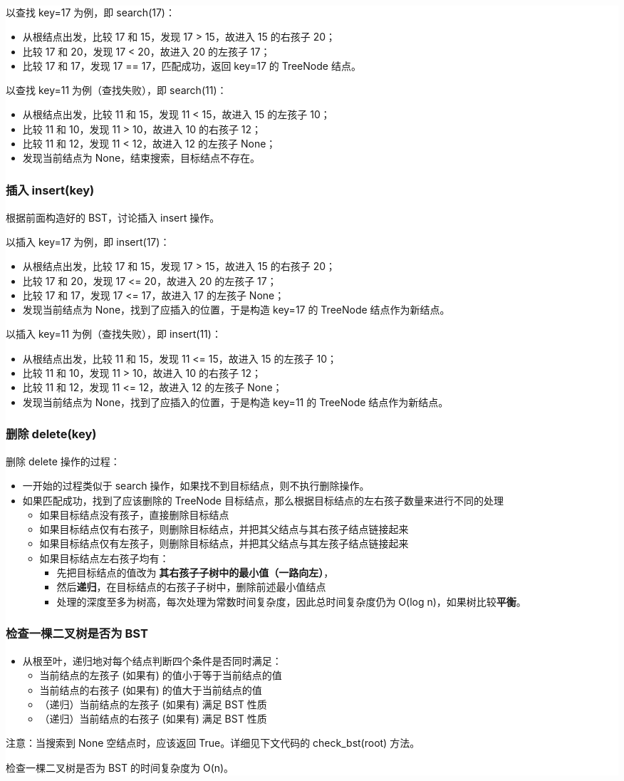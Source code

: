 以查找 key=17 为例，即 search(17)：

- 从根结点出发，比较 17 和 15，发现 17 > 15，故进入 15 的右孩子 20；
- 比较 17 和 20，发现 17 < 20，故进入 20 的左孩子 17；
- 比较 17 和 17，发现 17 == 17，匹配成功，返回 key=17 的 TreeNode 结点。

以查找 key=11 为例（查找失败），即 search(11)：

- 从根结点出发，比较 11 和 15，发现 11 < 15，故进入 15 的左孩子 10；
- 比较 11 和 10，发现 11 > 10，故进入 10 的右孩子 12；
- 比较 11 和 12，发现 11 < 12，故进入 12 的左孩子 None；
- 发现当前结点为 None，结束搜索，目标结点不存在。


### 插入 insert(key)

根据前面构造好的 BST，讨论插入 insert 操作。

以插入 key=17 为例，即 insert(17)：

- 从根结点出发，比较 17 和 15，发现 17 > 15，故进入 15 的右孩子 20；
- 比较 17 和 20，发现 17 <= 20，故进入 20 的左孩子 17；
- 比较 17 和 17，发现 17 <= 17，故进入 17 的左孩子 None；
- 发现当前结点为 None，找到了应插入的位置，于是构造 key=17 的 TreeNode 结点作为新结点。

以插入 key=11 为例（查找失败），即 insert(11)：

- 从根结点出发，比较 11 和 15，发现 11 <= 15，故进入 15 的左孩子 10；
- 比较 11 和 10，发现 11 > 10，故进入 10 的右孩子 12；
- 比较 11 和 12，发现 11 <= 12，故进入 12 的左孩子 None；
- 发现当前结点为 None，找到了应插入的位置，于是构造 key=11 的 TreeNode 结点作为新结点。

### 删除 delete(key)

删除 delete 操作的过程：

- 一开始的过程类似于 search 操作，如果找不到目标结点，则不执行删除操作。
- 如果匹配成功，找到了应该删除的 TreeNode 目标结点，那么根据目标结点的左右孩子数量来进行不同的处理
    - 如果目标结点没有孩子，直接删除目标结点
    - 如果目标结点仅有右孩子，则删除目标结点，并把其父结点与其右孩子结点链接起来
    - 如果目标结点仅有左孩子，则删除目标结点，并把其父结点与其左孩子结点链接起来
    - 如果目标结点左右孩子均有：
        - 先把目标结点的值改为 **其右孩子子树中的最小值（一路向左）**，
        - 然后**递归**，在目标结点的右孩子子树中，删除前述最小值结点
        - 处理的深度至多为树高，每次处理为常数时间复杂度，因此总时间复杂度仍为 O(log n)，如果树比较**平衡**。

### 检查一棵二叉树是否为 BST

- 从根至叶，递归地对每个结点判断四个条件是否同时满足：
    - 当前结点的左孩子 (如果有) 的值小于等于当前结点的值
    - 当前结点的右孩子 (如果有) 的值大于当前结点的值
    - （递归）当前结点的左孩子 (如果有) 满足 BST 性质
    - （递归）当前结点的右孩子 (如果有) 满足 BST 性质

注意：当搜索到 None 空结点时，应该返回 True。详细见下文代码的 check_bst(root) 方法。

检查一棵二叉树是否为 BST 的时间复杂度为 O(n)。
